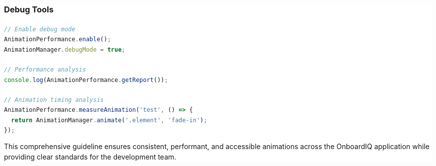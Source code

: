 ### Debug Tools

```javascript
// Enable debug mode
AnimationPerformance.enable();
AnimationManager.debugMode = true;

// Performance analysis
console.log(AnimationPerformance.getReport());

// Animation timing analysis  
AnimationPerformance.measureAnimation('test', () => {
  return AnimationManager.animate('.element', 'fade-in');
});
```

This comprehensive guideline ensures consistent, performant, and accessible animations across the OnboardIQ application while providing clear standards for the development team.